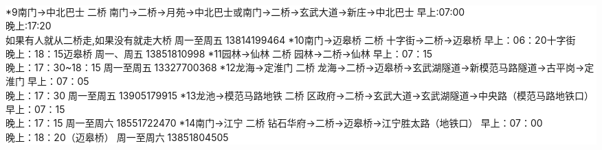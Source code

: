 <tr>
<td>*9南门→中北巴士</td>
<td>二桥</td>
<td>南门→二桥→月苑→中北巴士或南门→二桥→玄武大道→新庄→中北巴士</td>
<td>早上:07:00&#10;<br/>晚上:17:20<br/>如果有人就从二桥走,如果没有就走大桥</td>
<td>周一至周五</td>
<td>13814199464</td>
</tr>

<tr>
<td>*10南门→迈皋桥</td>
<td>二桥</td>
<td>十字街→二桥→迈皋桥</td>
<td>早上：06：20十字街&#10;<br/>晚上：18：15迈皋桥&#10;</td>
<td>周一、周五</td>
<td>13851810998</td>
</tr>

<tr>
<td>*11园林→仙林</td>
<td>二桥</td>
<td>园林→二桥→仙林</td>
<td>早上：07：15&#10;<br/>晚上：17：30~18：15&#10;</td>
<td>周一至周五</td>
<td>13327700368</td>
</tr>

<tr>
<td>*12龙海→定淮门</td>
<td>二桥</td>
<td>龙海→二桥→迈皋桥→玄武湖隧道→新模范马路隧道→古平岗→定淮门</td>
<td>早上：07：05&#10;<br/>晚上：17：30&#10;</td>
<td>周一至周五</td>
<td>13905179915</td>
</tr>

<tr>
<td>*13龙池→模范马路地铁</td>
<td>二桥</td>
<td>区政府→二桥→玄武大道→玄武湖隧道→中央路（模范马路地铁口）</td>
<td>早上：07：15&#10;<br/>晚上：17：15</td>
<td>周一至周六</td>
<td>18551722470</td>
</tr>

<tr>
<td>*14南门→江宁</td>
<td>二桥</td>
<td>钻石华府→二桥→迈皋桥→江宁胜太路（地铁口）</td>
<td>早上：07：00&#10;<br/>晚上：18：20（迈皋桥）&#10;</td>
<td>周一至周六</td>
<td>13851804505</td>
</tr>
